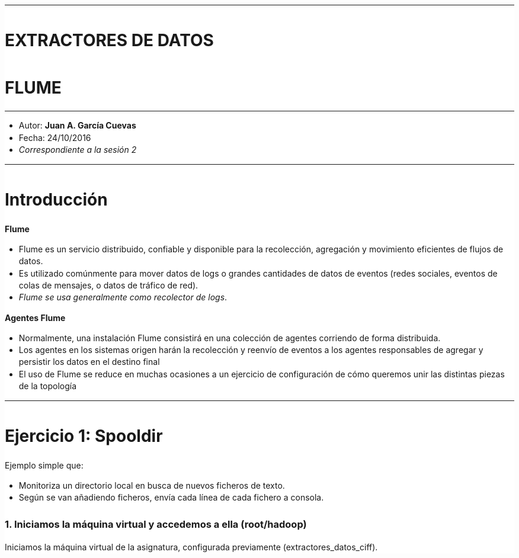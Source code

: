 ***
# EXTRACTORES DE DATOS
# FLUME
***
- Autor: **Juan A. García Cuevas**
- Fecha: 24/10/2016
- _Correspondiente a la sesión 2_

***
# Introducción

**Flume**

- Flume es un servicio distribuido, confiable y disponible para la recolección, agregación y movimiento eficientes de flujos de datos.
- Es utilizado comúnmente para mover datos de logs o grandes cantidades de datos de eventos (redes sociales, eventos de colas de mensajes, o datos de tráfico de red).
- _Flume se usa generalmente como recolector de logs_.

**Agentes Flume**

- Normalmente, una instalación Flume consistirá en una colección de agentes corriendo de forma distribuida.
- Los agentes en los sistemas origen harán la recolección y reenvío de eventos a los agentes responsables de agregar y persistir los datos en el destino final
- El uso de Flume se reduce en muchas ocasiones a un ejercicio de configuración de cómo queremos unir las distintas piezas de la topología

***
# Ejercicio 1: Spooldir

Ejemplo simple que:

- Monitoriza un directorio local en busca de nuevos ficheros de texto.
- Según se van añadiendo ficheros, envía cada línea de cada fichero a consola.

### 1. Iniciamos la máquina virtual y accedemos a ella (root/hadoop)

Iniciamos la máquina virtual de la asignatura, configurada previamente (extractores_datos_ciff).
